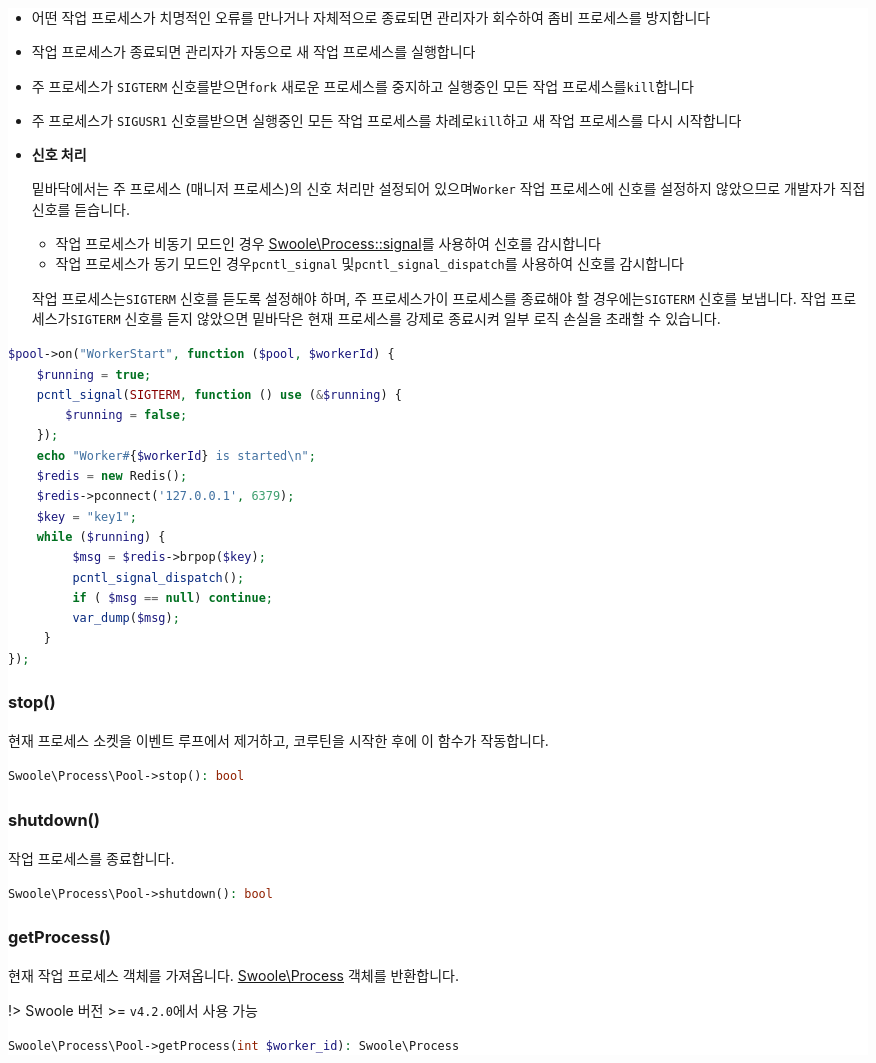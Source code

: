   * 어떤 작업 프로세스가 치명적인 오류를 만나거나 자체적으로 종료되면 관리자가 회수하여 좀비 프로세스를 방지합니다
  * 작업 프로세스가 종료되면 관리자가 자동으로 새 작업 프로세스를 실행합니다
  * 주 프로세스가 `SIGTERM` 신호를받으면`fork` 새로운 프로세스를 중지하고 실행중인 모든 작업 프로세스를`kill`합니다
  * 주 프로세스가 `SIGUSR1` 신호를받으면 실행중인 모든 작업 프로세스를 차례로`kill`하고 새 작업 프로세스를 다시 시작합니다

* **신호 처리**

  밑바닥에서는 주 프로세스 (매니저 프로세스)의 신호 처리만 설정되어 있으며`Worker` 작업 프로세스에 신호를 설정하지 않았으므로 개발자가 직접 신호를 듣습니다.

  - 작업 프로세스가 비동기 모드인 경우 [Swoole\Process::signal](/process/process?id=signal)를 사용하여 신호를 감시합니다
  - 작업 프로세스가 동기 모드인 경우`pcntl_signal` 및`pcntl_signal_dispatch`를 사용하여 신호를 감시합니다

  작업 프로세스는`SIGTERM` 신호를 듣도록 설정해야 하며, 주 프로세스가이 프로세스를 종료해야 할 경우에는`SIGTERM` 신호를 보냅니다. 작업 프로세스가`SIGTERM` 신호를 듣지 않았으면 밑바닥은 현재 프로세스를 강제로 종료시켜 일부 로직 손실을 초래할 수 있습니다.

```php
$pool->on("WorkerStart", function ($pool, $workerId) {
    $running = true;
    pcntl_signal(SIGTERM, function () use (&$running) {
        $running = false;
    });
    echo "Worker#{$workerId} is started\n";
    $redis = new Redis();
    $redis->pconnect('127.0.0.1', 6379);
    $key = "key1";
    while ($running) {
         $msg = $redis->brpop($key);
         pcntl_signal_dispatch();
         if ( $msg == null) continue;
         var_dump($msg);
     }
});
```
### stop()

현재 프로세스 소켓을 이벤트 루프에서 제거하고, 코루틴을 시작한 후에 이 함수가 작동합니다.

```php
Swoole\Process\Pool->stop(): bool
```  
### shutdown()

작업 프로세스를 종료합니다.

```php
Swoole\Process\Pool->shutdown(): bool
```
### getProcess()

현재 작업 프로세스 객체를 가져옵니다. [Swoole\Process](/process/process) 객체를 반환합니다.

!> Swoole 버전 >= `v4.2.0`에서 사용 가능

```php
Swoole\Process\Pool->getProcess(int $worker_id): Swoole\Process
```
